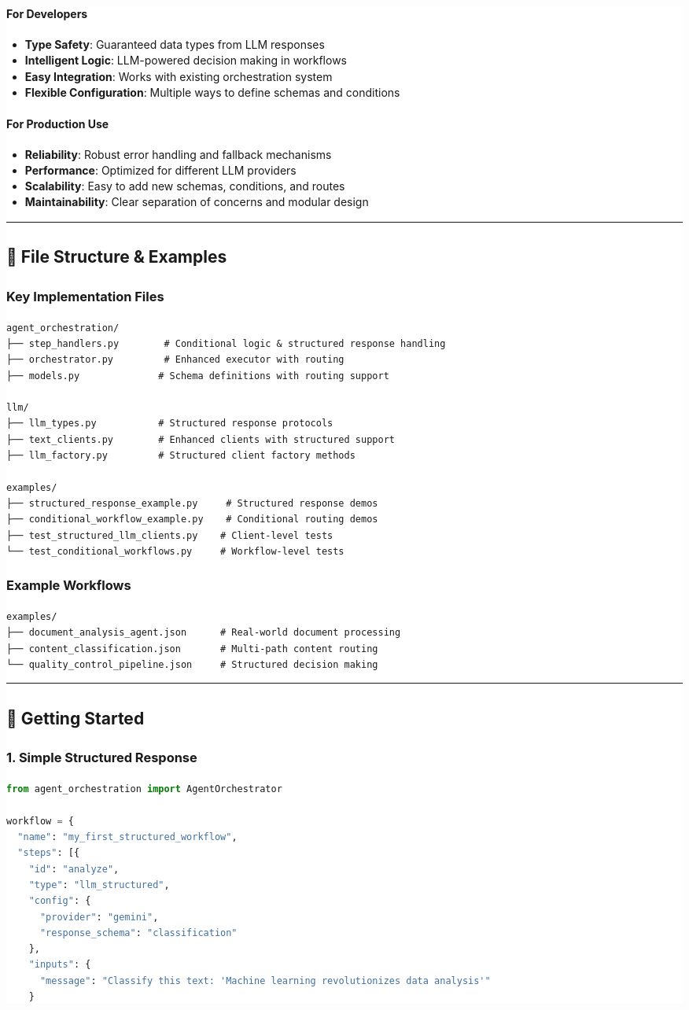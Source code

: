 #### For Developers
- **Type Safety**: Guaranteed data types from LLM responses
- **Intelligent Logic**: LLM-powered decision making in workflows
- **Easy Integration**: Works with existing orchestration system
- **Flexible Configuration**: Multiple ways to define schemas and conditions

#### For Production Use
- **Reliability**: Robust error handling and fallback mechanisms
- **Performance**: Optimized for different LLM providers
- **Scalability**: Easy to add new schemas, conditions, and routes
- **Maintainability**: Clear separation of concerns and modular design

---

## 📁 File Structure & Examples

### Key Implementation Files
```
agent_orchestration/
├── step_handlers.py        # Conditional logic & structured response handling
├── orchestrator.py         # Enhanced executor with routing
├── models.py              # Schema definitions with routing support

llm/
├── llm_types.py           # Structured response protocols
├── text_clients.py        # Enhanced clients with structured support
├── llm_factory.py         # Structured client factory methods

examples/
├── structured_response_example.py     # Structured response demos
├── conditional_workflow_example.py    # Conditional routing demos
├── test_structured_llm_clients.py    # Client-level tests
└── test_conditional_workflows.py     # Workflow-level tests
```

### Example Workflows
```
examples/
├── document_analysis_agent.json      # Real-world document processing
├── content_classification.json       # Multi-path content routing
└── quality_control_pipeline.json     # Structured decision making
```

---

## 🚀 Getting Started

### 1. Simple Structured Response
```python
from agent_orchestration import AgentOrchestrator

workflow = {
  "name": "my_first_structured_workflow",
  "steps": [{
    "id": "analyze",
    "type": "llm_structured", 
    "config": {
      "provider": "gemini",
      "response_schema": "classification"
    },
    "inputs": {
      "message": "Classify this text: 'Machine learning revolutionizes data analysis'"
    }
```